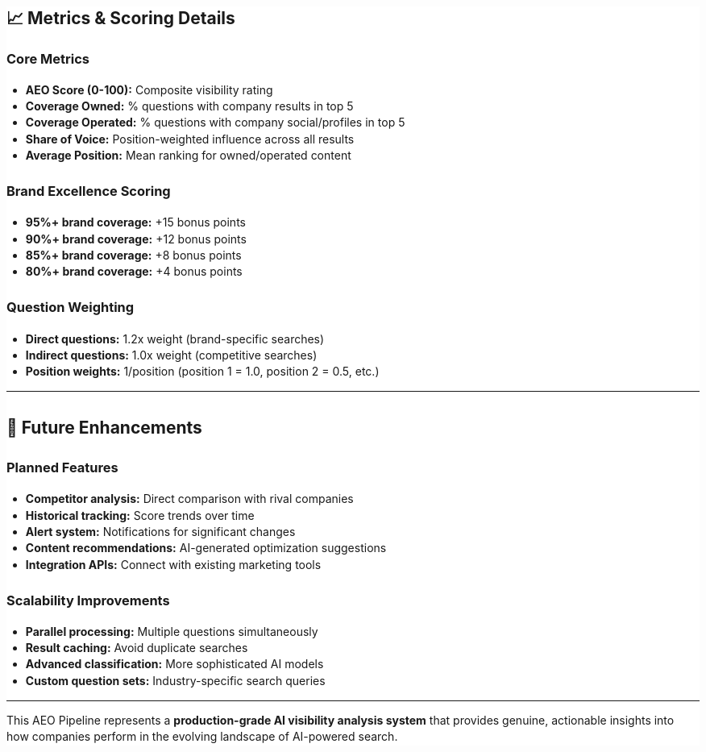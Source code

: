 
## 📈 Metrics & Scoring Details

### **Core Metrics**
- **AEO Score (0-100):** Composite visibility rating
- **Coverage Owned:** % questions with company results in top 5
- **Coverage Operated:** % questions with company social/profiles in top 5
- **Share of Voice:** Position-weighted influence across all results
- **Average Position:** Mean ranking for owned/operated content

### **Brand Excellence Scoring**
- **95%+ brand coverage:** +15 bonus points
- **90%+ brand coverage:** +12 bonus points  
- **85%+ brand coverage:** +8 bonus points
- **80%+ brand coverage:** +4 bonus points

### **Question Weighting**
- **Direct questions:** 1.2x weight (brand-specific searches)
- **Indirect questions:** 1.0x weight (competitive searches)
- **Position weights:** 1/position (position 1 = 1.0, position 2 = 0.5, etc.)

---

## 🔮 Future Enhancements

### **Planned Features**
- **Competitor analysis:** Direct comparison with rival companies
- **Historical tracking:** Score trends over time
- **Alert system:** Notifications for significant changes
- **Content recommendations:** AI-generated optimization suggestions
- **Integration APIs:** Connect with existing marketing tools

### **Scalability Improvements**
- **Parallel processing:** Multiple questions simultaneously
- **Result caching:** Avoid duplicate searches
- **Advanced classification:** More sophisticated AI models
- **Custom question sets:** Industry-specific search queries

---

This AEO Pipeline represents a **production-grade AI visibility analysis system** that provides genuine, actionable insights into how companies perform in the evolving landscape of AI-powered search. 